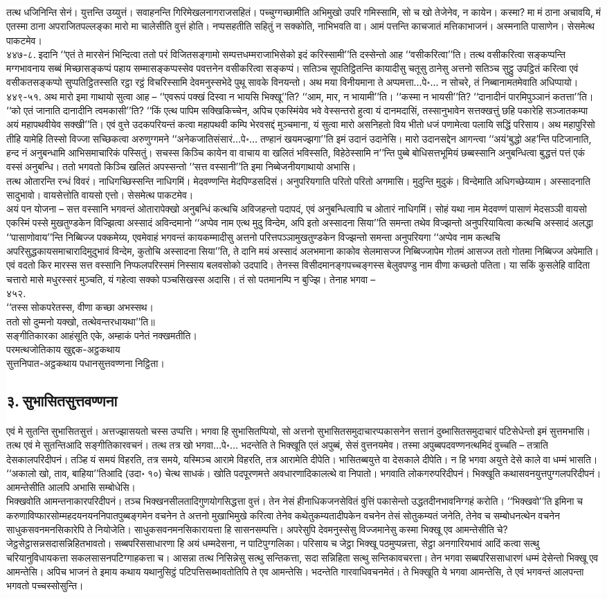 तत्थ धजिनिन्ति सेनं। युत्तन्ति उय्युत्तं। सवाहनन्ति गिरिमेखलनागराजसहितं। पच्चुग्गच्छामीति अभिमुखो उपरि गमिस्सामि, सो च खो तेजेनेव, न कायेन। कस्मा? मा मं ठाना अचावयि, मं एतस्मा ठाना अपराजितपल्लङ्का मारो मा चालेसीति वुत्तं होति। नप्पसहतीति सहितुं न सक्कोति, नाभिभवति वा। आमं पत्तन्ति काचजातं मत्तिकाभाजनं। अस्मनाति पासाणेन। सेसमेत्थ पाकटमेव।  
४४७-८. इदानि ‘‘एतं ते मारसेनं भिन्दित्वा ततो परं विजितसङ्गामो सम्पत्तधम्मराजाभिसेको इदं करिस्सामी’’ति दस्सेन्तो आह ‘‘वसीकरित्वा’’ति। तत्थ वसीकरित्वा सङ्कप्पन्ति मग्गभावनाय सब्बं मिच्छासङ्कप्पं पहाय सम्मासङ्कप्पस्सेव पवत्तनेन वसीकरित्वा सङ्कप्पं। सतिञ्च सूपतिट्ठितन्ति कायादीसु चतूसु ठानेसु अत्तनो सतिञ्च सुट्ठु उपट्ठितं करित्वा एवं वसीकतसङ्कप्पो सुप्पतिट्ठितस्सति रट्ठा रट्ठं विचरिस्सामि देवमनुस्सभेदे पुथू सावके विनयन्तो। अथ मया विनीयमाना ते अप्पमत्ता…पे॰… न सोचरे, तं निब्बानामतमेवाति अधिप्पायो।  
४४९-५१. अथ मारो इमा गाथायो सुत्वा आह – ‘‘एवरूपं पक्खं दिस्वा न भायसि भिक्खू’’ति? ‘‘आम, मार, न भायामी’’ति। ‘‘कस्मा न भायसी’’ति? ‘‘दानादीनं पारमिपुञ्ञानं कतत्ता’’ति। ‘‘को एतं जानाति दानादीनि त्वमकासी’’ति? ‘‘किं एत्थ पापिम सक्खिकिच्चेन, अपिच एकस्मिंयेव भवे वेस्सन्तरो हुत्वा यं दानमदासिं, तस्सानुभावेन सत्तक्खत्तुं छहि पकारेहि सञ्जातकम्पा अयं महापथवीयेव सक्खी’’ति। एवं वुत्ते उदकपरियन्तं कत्वा महापथवी कम्पि भेरवसद्दं मुञ्चमाना, यं सुत्वा मारो असनिहतो विय भीतो धजं पणामेत्वा पलायि सद्धिं परिसाय। अथ महापुरिसो तीहि यामेहि तिस्सो विज्जा सच्छिकत्वा अरुणुग्गमने ‘‘अनेकजातिसंसारं…पे॰… तण्हानं खयमज्झगा’’ति इमं उदानं उदानेसि। मारो उदानसद्देन आगन्त्वा ‘‘अयं‘बुद्धो अह’न्ति पटिजानाति, हन्द नं अनुबन्धामि आभिसमाचारिकं पस्सितुं। सचस्स किञ्चि कायेन वा वाचाय वा खलितं भविस्सति, विहेठेस्सामि न’’न्ति पुब्बे बोधिसत्तभूमियं छब्बस्सानि अनुबन्धित्वा बुद्धत्तं पत्तं एकं वस्सं अनुबन्धि। ततो भगवतो किञ्चि खलितं अपस्सन्तो ‘‘सत्त वस्सानी’’ति इमा निब्बेजनीयगाथायो अभासि।  
तत्थ ओतारन्ति रन्धं विवरं। नाधिगच्छिस्सन्ति नाधिगमिं। मेदवण्णन्ति मेदपिण्डसदिसं। अनुपरियगाति परितो परितो अगमासि। मुदुन्ति मुदुकं। विन्देमाति अधिगच्छेय्याम। अस्सादनाति सादुभावो। वायसेत्तोति वायसो एत्तो। सेसमेत्थ पाकटमेव।  
अयं पन योजना – सत्त वस्सानि भगवन्तं ओतारापेक्खो अनुबन्धिं कत्थचि अविजहन्तो पदापदं, एवं अनुबन्धित्वापि च ओतारं नाधिगमिं। सोहं यथा नाम मेदवण्णं पासाणं मेदसञ्ञी वायसो एकस्मिं पस्से मुखतुण्डकेन विज्झित्वा अस्सादं अविन्दमानो ‘‘अप्पेव नाम एत्थ मुदु विन्देम, अपि इतो अस्सादना सिया’’ति समन्ता तथेव विज्झन्तो अनुपरियायित्वा कत्थचि अस्सादं अलद्धा ‘‘पासाणोवाय’’न्ति निब्बिज्ज पक्कमेय्य, एवमेवाहं भगवन्तं कायकम्मादीसु अत्तनो परित्तपञ्ञामुखतुण्डकेन विज्झन्तो समन्ता अनुपरियगा ‘‘अप्पेव नाम कत्थचि अपरिसुद्धकायसमाचारादिमुदुभावं विन्देम, कुतोचि अस्सादना सिया’’ति, ते दानि मयं अस्सादं अलभमाना काकोव सेलमासज्ज निब्बिज्जापेम गोतमं आसज्ज ततो गोतमा निब्बिज्ज अपेमाति। एवं वदतो किर मारस्स सत्त वस्सानि निप्फलपरिस्समं निस्साय बलवसोको उदपादि। तेनस्स विसीदमानङ्गपच्चङ्गस्स बेलुवपण्डु नाम वीणा कच्छतो पतिता। या सकिं कुसलेहि वादिता चत्तारो मासे मधुरस्सरं मुञ्चति, यं गहेत्वा सक्को पञ्चसिखस्स अदासि। तं सो पतमानम्पि न बुज्झि। तेनाह भगवा –  
४५२.  
‘‘तस्स सोकपरेतस्स, वीणा कच्छा अभस्सथ।  
ततो सो दुम्मनो यक्खो, तत्थेवन्तरधायथा’’ति॥  
सङ्गीतिकारका आहंसूति एके, अम्हाकं पनेतं नक्खमतीति।  
परमत्थजोतिकाय खुद्दक-अट्ठकथाय  
सुत्तनिपात-अट्ठकथाय पधानसुत्तवण्णना निट्ठिता।  


## ३. सुभासितसुत्तवण्णना

एवं मे सुतन्ति सुभासितसुत्तं। अत्तज्झासयतो चस्स उप्पत्ति। भगवा हि सुभासितप्पियो, सो अत्तनो सुभासितसमुदाचारप्पकासनेन सत्तानं दुब्भासितसमुदाचारं पटिसेधेन्तो इमं सुत्तमभासि। तत्थ एवं मे सुतन्तिआदि सङ्गीतिकारवचनं। तत्थ तत्र खो भगवा…पे॰… भदन्तेति ते भिक्खूति एतं अपुब्बं, सेसं वुत्तनयमेव। तस्मा अपुब्बपदवण्णनत्थमिदं वुच्चति – तत्राति देसकालपरिदीपनं। तञ्हि यं समयं विहरति, तत्र समये, यस्मिञ्च आरामे विहरति, तत्र आरामेति दीपेति। भासितब्बयुत्ते वा देसकाले दीपेति। न हि भगवा अयुत्ते देसे काले वा धम्मं भासति। ‘‘अकालो खो, ताव, बाहिया’’तिआदि (उदा॰ १०) चेत्थ साधकं। खोति पदपूरणमत्ते अवधारणादिकालत्थे वा निपातो। भगवाति लोकगरुपरिदीपनं। भिक्खूति कथासवनयुत्तपुग्गलपरिदीपनं। आमन्तेसीति आलपि अभासि सम्बोधेसि।  
भिक्खवोति आमन्तनाकारपरिदीपनं। तञ्च भिक्खनसीलतादिगुणयोगसिद्धत्ता वुत्तं। तेन नेसं हीनाधिकजनसेवितं वुत्तिं पकासेन्तो उद्धतदीनभावनिग्गहं करोति। ‘‘भिक्खवो’’ति इमिना च करुणाविप्फारसोम्महदयनयननिपातपुब्बङ्गमेन वचनेन ते अत्तनो मुखाभिमुखे करित्वा तेनेव कथेतुकम्यतादीपकेन वचनेन तेसं सोतुकम्यतं जनेति, तेनेव च सम्बोधनत्थेन वचनेन साधुकसवनमनसिकारेपि ते नियोजेति। साधुकसवनमनसिकारायत्ता हि सासनसम्पत्ति। अपरेसुपि देवमनुस्सेसु विज्जमानेसु कस्मा भिक्खू एव आमन्तेसीति चे? जेट्ठसेट्ठासन्नसदासन्निहितभावतो। सब्बपरिससाधारणा हि अयं धम्मदेसना, न पाटिपुग्गलिका। परिसाय च जेट्ठा भिक्खू पठमुप्पन्नत्ता, सेट्ठा अनगारियभावं आदिं कत्वा सत्थु चरियानुविधायकत्ता सकलसासनपटिग्गाहकत्ता च। आसन्ना तत्थ निसिन्नेसु सत्थु सन्तिकत्ता, सदा सन्निहिता सत्थु सन्तिकावचरत्ता। तेन भगवा सब्बपरिससाधारणं धम्मं देसेन्तो भिक्खू एव आमन्तेसि। अपिच भाजनं ते इमाय कथाय यथानुसिट्ठं पटिपत्तिसब्भावतोतिपि ते एव आमन्तेसि। भदन्तेति गारवाधिवचनमेतं। ते भिक्खूति ये भगवा आमन्तेसि, ते एवं भगवन्तं आलपन्ता भगवतो पच्चस्सोसुन्ति।  